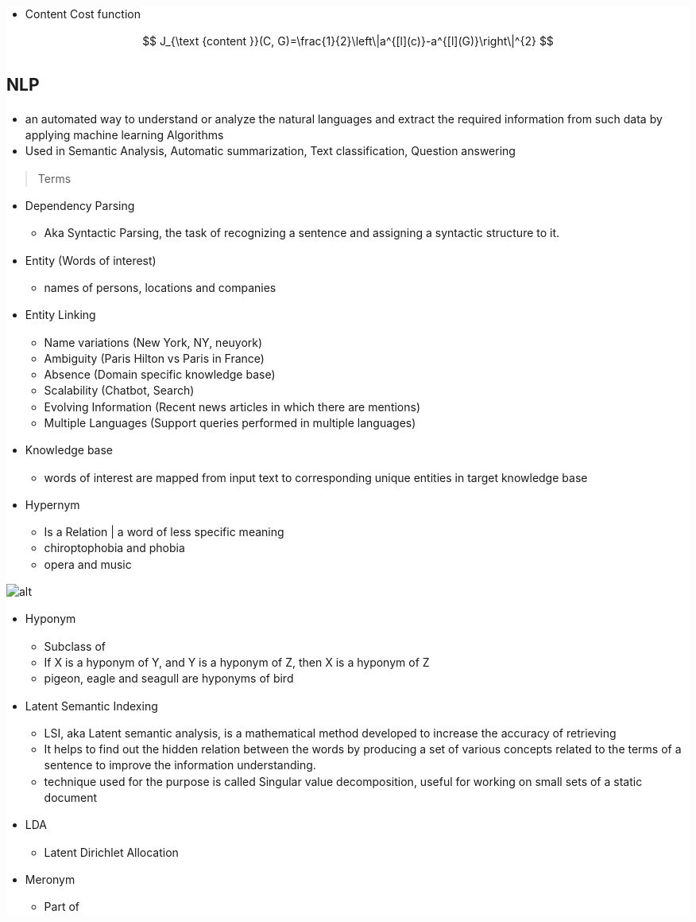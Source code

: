 * Content Cost function

$$ J_{\text {content }}(C, G)=\frac{1}{2}\left\|a^{[l](c)}-a^{[l](G)}\right\|^{2} $$

## NLP

* an automated way to understand or analyze the natural languages and extract the required information from such data by applying machine learning Algorithms
* Used in Semantic Analysis, Automatic summarization, Text classification, Question answering

> Terms

* Dependency Parsing
  * Aka Syntactic Parsing, the task of recognizing a sentence and assigning a syntactic structure to it.

* Entity (Words of interest)
  * names of persons, locations and companies

* Entity Linking
  * Name variations (New York, NY, neuyork)
  * Ambiguity (Paris Hilton vs Paris in France)
  * Absence (Domain specific knowledge base)
  * Scalability (Chatbot, Search)
  * Evolving Information (Recent news articles in which there are mentions)
  * Multiple Languages (Support queries performed in multiple languages)

* Knowledge base
  * words of interest are mapped from input text to corresponding unique entities in target knowledge base

* Hypernym
  * Is a Relation | a word of less specific meaning
  * chiroptophobia and phobia
  * opera and music

![alt](images/20210213_232247.png)

* Hyponym
  * Subclass of
  * If X is a hyponym of Y, and Y is a hyponym of Z, then X is a hyponym of Z
  * pigeon, eagle and seagull are hyponyms of bird

* Latent Semantic Indexing
  * LSI, aka Latent semantic analysis, is a mathematical method developed to increase the accuracy of retrieving
  * It helps to find out the hidden relation between the words by producing a set of various concepts related to the terms of a sentence to improve the information understanding.
  * technique used for the purpose is called Singular value decomposition, useful for working on small sets of a static document

* LDA
  * Latent Dirichlet Allocation

* Meronym
  * Part of
